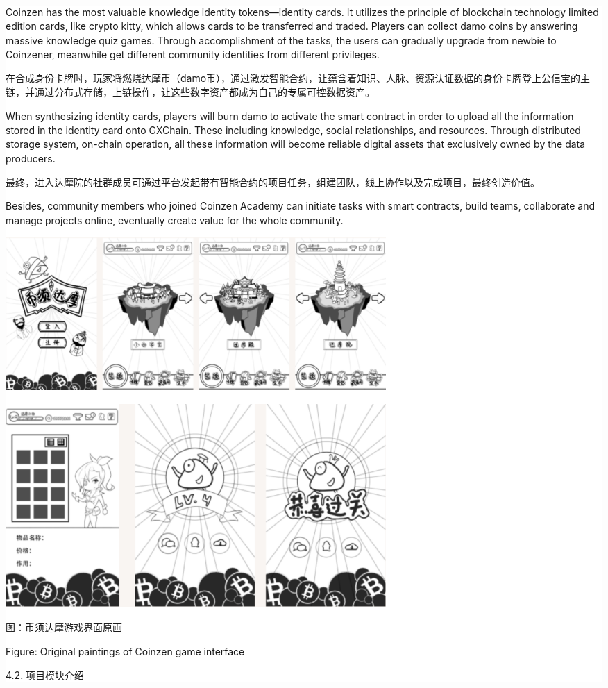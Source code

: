 Coinzen has the most valuable knowledge identity tokens—identity cards. It utilizes the principle of blockchain technology limited edition cards, like crypto kitty, which allows cards to be transferred and traded. Players can collect damo coins by answering massive knowledge quiz games. Through accomplishment of the tasks, the users can gradually upgrade from newbie to Coinzener, meanwhile get different community identities from different privileges.

   在合成身份卡牌时，玩家将燃烧达摩币（damo币），通过激发智能合约，让蕴含着知识、人脉、资源认证数据的身份卡牌登上公信宝的主链，并通过分布式存储，上链操作，让这些数字资产都成为自己的专属可控数据资产。

When synthesizing identity cards, players will burn damo to activate the smart contract in order to upload all the information stored in the identity card onto GXChain. These including knowledge, social relationships, and resources. Through distributed storage system, on-chain operation, all these information will become reliable digital assets that exclusively owned by the data producers. 

   最终，进入达摩院的社群成员可通过平台发起带有智能合约的项目任务，组建团队，线上协作以及完成项目，最终创造价值。

Besides, community members who joined Coinzen Academy can initiate tasks with smart contracts, build teams, collaborate and manage projects online, eventually create value for the whole community.

![pastedGraphic_4.png](assets/1531971999358.png)

![pastedGraphic_5.png](assets/1531972010329.png)

图：币须达摩游戏界面原画

Figure: Original paintings of Coinzen game interface

4.2. 项目模块介绍
